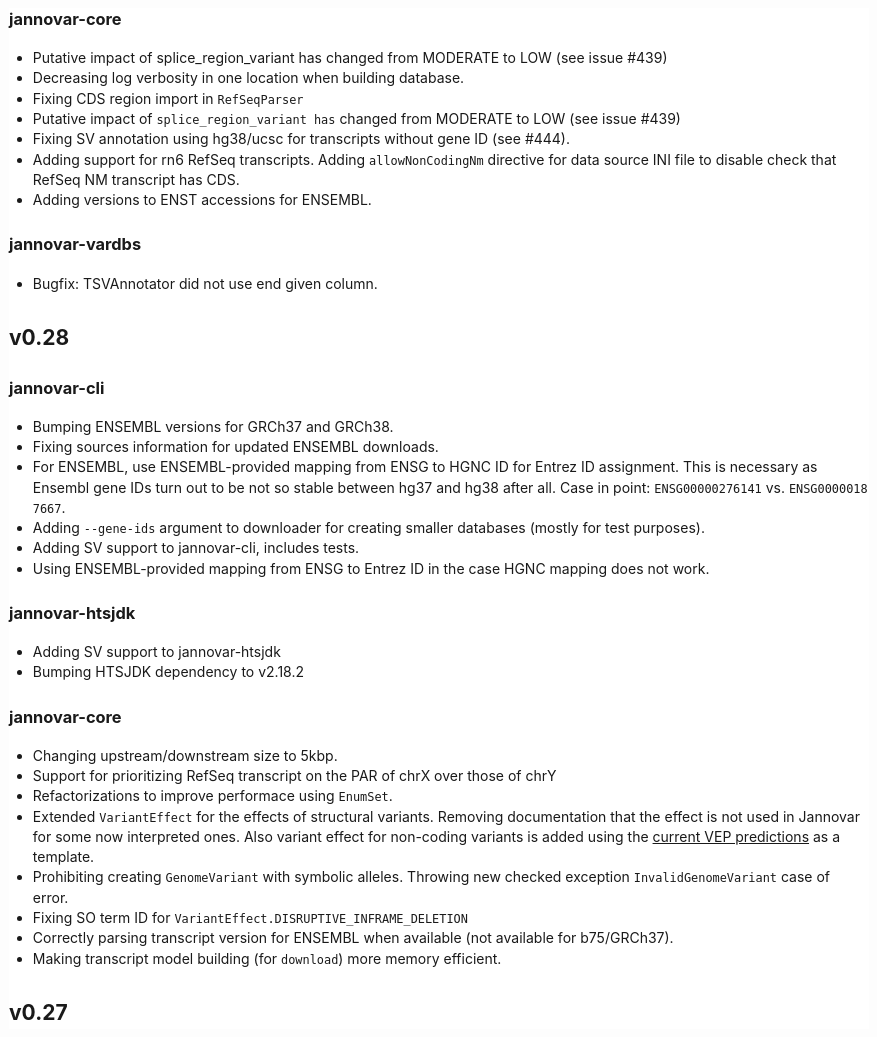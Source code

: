 ### jannovar-core

* Putative impact of splice_region_variant has changed from MODERATE to LOW (see issue #439)
* Decreasing log verbosity in one location when building database.
* Fixing CDS region import in `RefSeqParser`
* Putative impact of `splice_region_variant has` changed from MODERATE to LOW (see issue #439)
* Fixing SV annotation using hg38/ucsc for transcripts without gene ID (see #444).
* Adding support for rn6 RefSeq transcripts.
  Adding `allowNonCodingNm` directive for data source INI file to disable check that RefSeq NM transcript has CDS.
* Adding versions to ENST accessions for ENSEMBL.

### jannovar-vardbs

* Bugfix: TSVAnnotator did not use end given column.

## v0.28

### jannovar-cli

* Bumping ENSEMBL versions for GRCh37 and GRCh38.
* Fixing sources information for updated ENSEMBL downloads.
* For ENSEMBL, use ENSEMBL-provided mapping from ENSG to HGNC ID for Entrez ID assignment.
  This is necessary as Ensembl gene IDs turn out to be not so stable between hg37 and hg38 after all.
  Case in point: `ENSG00000276141` vs. `ENSG00000187667`.
* Adding `--gene-ids` argument to downloader for creating smaller databases (mostly for test purposes).
* Adding SV support to jannovar-cli, includes tests.
* Using ENSEMBL-provided mapping from ENSG to Entrez ID in the case HGNC mapping does not work.

### jannovar-htsjdk

* Adding SV support to jannovar-htsjdk
* Bumping HTSJDK dependency to v2.18.2

### jannovar-core

* Changing upstream/downstream size to 5kbp.
* Support for prioritizing RefSeq transcript on the PAR of chrX over those of chrY
* Refactorizations to improve performace using `EnumSet`.
* Extended `VariantEffect` for the effects of structural variants.
  Removing documentation that the effect is not used in Jannovar for some now interpreted ones.
  Also variant effect for non-coding variants is added using the [current VEP predictions](https://www.ensembl.org/info/genome/variation/prediction/predicted_data.html) as a template.
* Prohibiting creating `GenomeVariant` with symbolic alleles.
  Throwing new checked exception `InvalidGenomeVariant` case of error.
* Fixing SO term ID for `VariantEffect.DISRUPTIVE_INFRAME_DELETION`
* Correctly parsing transcript version for ENSEMBL when available (not available for b75/GRCh37).
* Making transcript model building (for `download`) more memory efficient.

## v0.27
